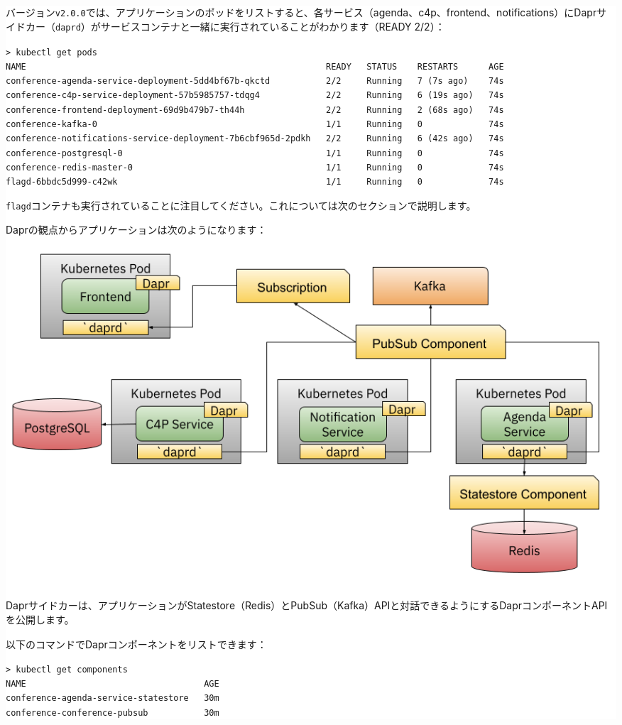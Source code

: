 バージョン`v2.0.0`では、アプリケーションのポッドをリストすると、各サービス（agenda、c4p、frontend、notifications）にDaprサイドカー（`daprd`）がサービスコンテナと一緒に実行されていることがわかります（READY 2/2）：

```shell
> kubectl get pods
NAME                                                           READY   STATUS    RESTARTS      AGE
conference-agenda-service-deployment-5dd4bf67b-qkctd           2/2     Running   7 (7s ago)    74s
conference-c4p-service-deployment-57b5985757-tdqg4             2/2     Running   6 (19s ago)   74s
conference-frontend-deployment-69d9b479b7-th44h                2/2     Running   2 (68s ago)   74s
conference-kafka-0                                             1/1     Running   0             74s
conference-notifications-service-deployment-7b6cbf965d-2pdkh   2/2     Running   6 (42s ago)   74s
conference-postgresql-0                                        1/1     Running   0             74s
conference-redis-master-0                                      1/1     Running   0             74s
flagd-6bbdc5d999-c42wk                                         1/1     Running   0             74s
```

`flagd`コンテナも実行されていることに注目してください。これについては次のセクションで説明します。

Daprの観点からアプリケーションは次のようになります：

![conference-app-with-dapr](imgs/conference-app-with-dapr.png)

Daprサイドカーは、アプリケーションがStatestore（Redis）とPubSub（Kafka）APIと対話できるようにするDaprコンポーネントAPIを公開します。

以下のコマンドでDaprコンポーネントをリストできます：

```shell
> kubectl get components
NAME                                   AGE
conference-agenda-service-statestore   30m
conference-conference-pubsub           30m
```
